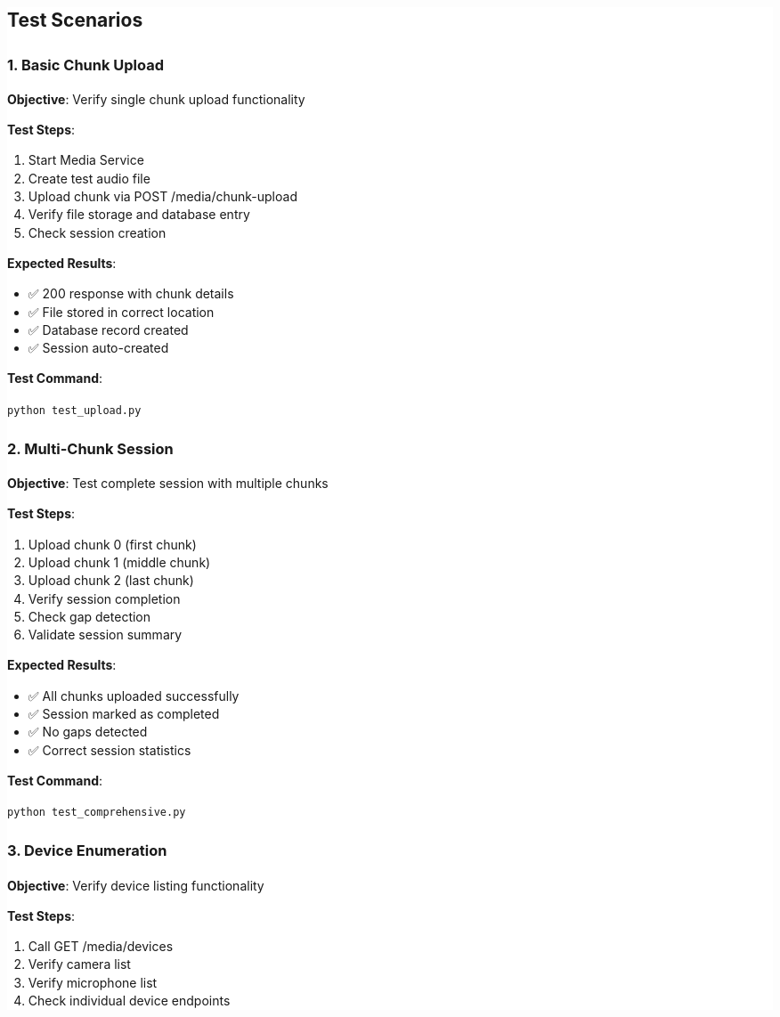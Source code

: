 ## Test Scenarios

### 1. Basic Chunk Upload
**Objective**: Verify single chunk upload functionality

**Test Steps**:
1. Start Media Service
2. Create test audio file
3. Upload chunk via POST /media/chunk-upload
4. Verify file storage and database entry
5. Check session creation

**Expected Results**:
- ✅ 200 response with chunk details
- ✅ File stored in correct location
- ✅ Database record created
- ✅ Session auto-created

**Test Command**:
```bash
python test_upload.py
```

### 2. Multi-Chunk Session
**Objective**: Test complete session with multiple chunks

**Test Steps**:
1. Upload chunk 0 (first chunk)
2. Upload chunk 1 (middle chunk)
3. Upload chunk 2 (last chunk)
4. Verify session completion
5. Check gap detection
6. Validate session summary

**Expected Results**:
- ✅ All chunks uploaded successfully
- ✅ Session marked as completed
- ✅ No gaps detected
- ✅ Correct session statistics

**Test Command**:
```bash
python test_comprehensive.py
```

### 3. Device Enumeration
**Objective**: Verify device listing functionality

**Test Steps**:
1. Call GET /media/devices
2. Verify camera list
3. Verify microphone list
4. Check individual device endpoints
